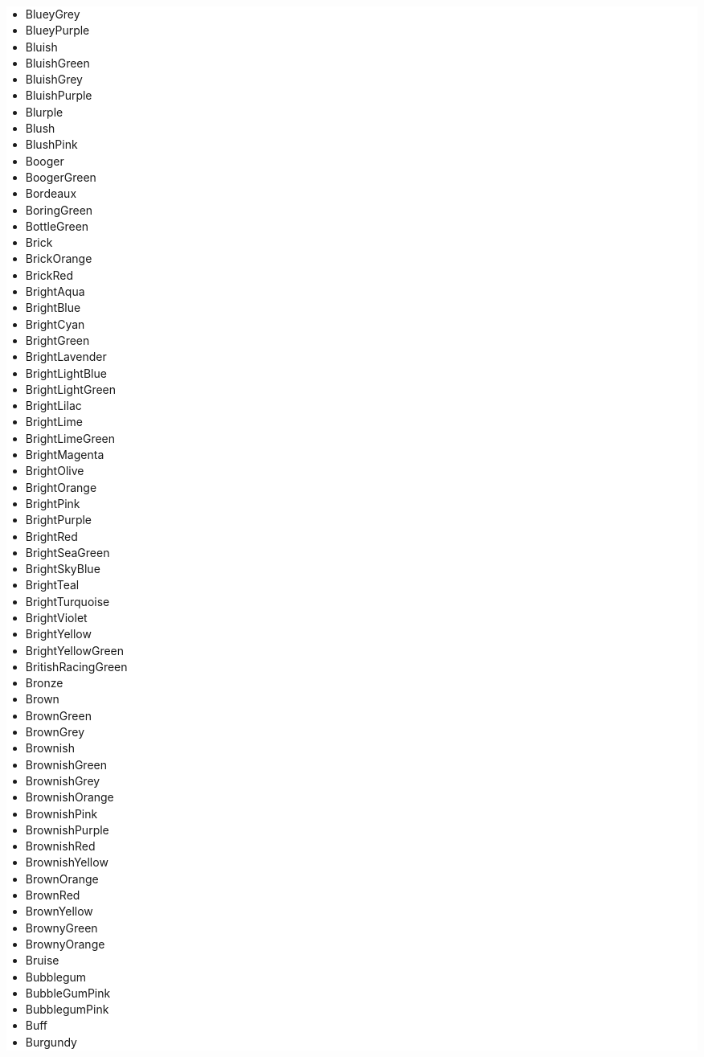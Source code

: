 - BlueyGrey
- BlueyPurple
- Bluish
- BluishGreen
- BluishGrey
- BluishPurple
- Blurple
- Blush
- BlushPink
- Booger
- BoogerGreen
- Bordeaux
- BoringGreen
- BottleGreen
- Brick
- BrickOrange
- BrickRed
- BrightAqua
- BrightBlue
- BrightCyan
- BrightGreen
- BrightLavender
- BrightLightBlue
- BrightLightGreen
- BrightLilac
- BrightLime
- BrightLimeGreen
- BrightMagenta
- BrightOlive
- BrightOrange
- BrightPink
- BrightPurple
- BrightRed
- BrightSeaGreen
- BrightSkyBlue
- BrightTeal
- BrightTurquoise
- BrightViolet
- BrightYellow
- BrightYellowGreen
- BritishRacingGreen
- Bronze
- Brown
- BrownGreen
- BrownGrey
- Brownish
- BrownishGreen
- BrownishGrey
- BrownishOrange
- BrownishPink
- BrownishPurple
- BrownishRed
- BrownishYellow
- BrownOrange
- BrownRed
- BrownYellow
- BrownyGreen
- BrownyOrange
- Bruise
- Bubblegum
- BubbleGumPink
- BubblegumPink
- Buff
- Burgundy